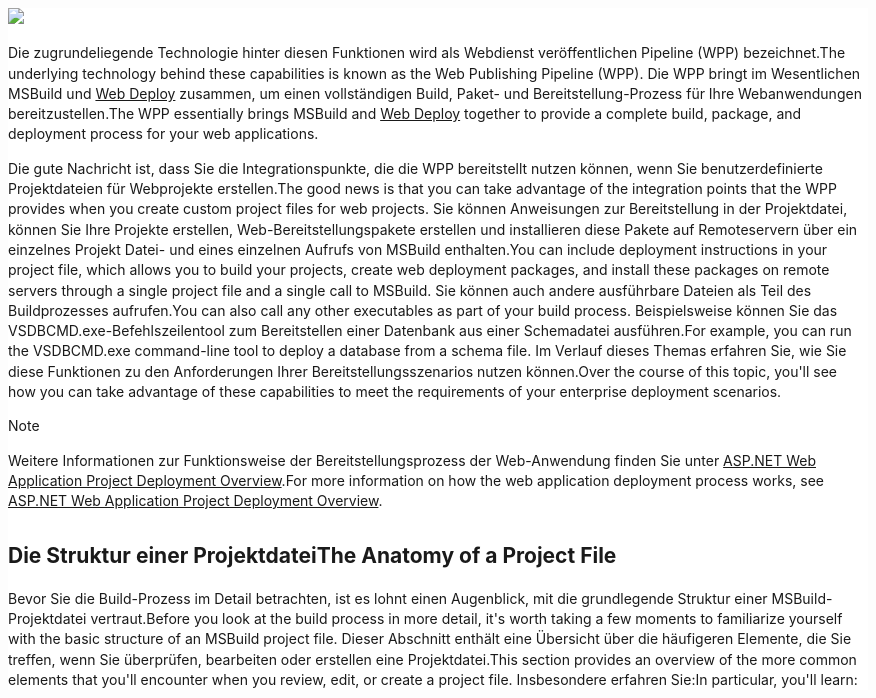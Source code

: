 ![](understanding-the-project-file/_static/image1.png)

<span data-ttu-id="a24de-137">Die zugrundeliegende Technologie hinter diesen Funktionen wird als Webdienst veröffentlichen Pipeline (WPP) bezeichnet.</span><span class="sxs-lookup"><span data-stu-id="a24de-137">The underlying technology behind these capabilities is known as the Web Publishing Pipeline (WPP).</span></span> <span data-ttu-id="a24de-138">Die WPP bringt im Wesentlichen MSBuild und [Web Deploy](https://go.microsoft.com/?linkid=9805122) zusammen, um einen vollständigen Build, Paket- und Bereitstellung-Prozess für Ihre Webanwendungen bereitzustellen.</span><span class="sxs-lookup"><span data-stu-id="a24de-138">The WPP essentially brings MSBuild and [Web Deploy](https://go.microsoft.com/?linkid=9805122) together to provide a complete build, package, and deployment process for your web applications.</span></span>

<span data-ttu-id="a24de-139">Die gute Nachricht ist, dass Sie die Integrationspunkte, die die WPP bereitstellt nutzen können, wenn Sie benutzerdefinierte Projektdateien für Webprojekte erstellen.</span><span class="sxs-lookup"><span data-stu-id="a24de-139">The good news is that you can take advantage of the integration points that the WPP provides when you create custom project files for web projects.</span></span> <span data-ttu-id="a24de-140">Sie können Anweisungen zur Bereitstellung in der Projektdatei, können Sie Ihre Projekte erstellen, Web-Bereitstellungspakete erstellen und installieren diese Pakete auf Remoteservern über ein einzelnes Projekt Datei- und eines einzelnen Aufrufs von MSBuild enthalten.</span><span class="sxs-lookup"><span data-stu-id="a24de-140">You can include deployment instructions in your project file, which allows you to build your projects, create web deployment packages, and install these packages on remote servers through a single project file and a single call to MSBuild.</span></span> <span data-ttu-id="a24de-141">Sie können auch andere ausführbare Dateien als Teil des Buildprozesses aufrufen.</span><span class="sxs-lookup"><span data-stu-id="a24de-141">You can also call any other executables as part of your build process.</span></span> <span data-ttu-id="a24de-142">Beispielsweise können Sie das VSDBCMD.exe-Befehlszeilentool zum Bereitstellen einer Datenbank aus einer Schemadatei ausführen.</span><span class="sxs-lookup"><span data-stu-id="a24de-142">For example, you can run the VSDBCMD.exe command-line tool to deploy a database from a schema file.</span></span> <span data-ttu-id="a24de-143">Im Verlauf dieses Themas erfahren Sie, wie Sie diese Funktionen zu den Anforderungen Ihrer Bereitstellungsszenarios nutzen können.</span><span class="sxs-lookup"><span data-stu-id="a24de-143">Over the course of this topic, you'll see how you can take advantage of these capabilities to meet the requirements of your enterprise deployment scenarios.</span></span>

> [!NOTE]
> <span data-ttu-id="a24de-144">Weitere Informationen zur Funktionsweise der Bereitstellungsprozess der Web-Anwendung finden Sie unter [ASP.NET Web Application Project Deployment Overview](https://msdn.microsoft.com/en-us/library/dd394698.aspx).</span><span class="sxs-lookup"><span data-stu-id="a24de-144">For more information on how the web application deployment process works, see [ASP.NET Web Application Project Deployment Overview](https://msdn.microsoft.com/en-us/library/dd394698.aspx).</span></span>


## <a name="the-anatomy-of-a-project-file"></a><span data-ttu-id="a24de-145">Die Struktur einer Projektdatei</span><span class="sxs-lookup"><span data-stu-id="a24de-145">The Anatomy of a Project File</span></span>

<span data-ttu-id="a24de-146">Bevor Sie die Build-Prozess im Detail betrachten, ist es lohnt einen Augenblick, mit die grundlegende Struktur einer MSBuild-Projektdatei vertraut.</span><span class="sxs-lookup"><span data-stu-id="a24de-146">Before you look at the build process in more detail, it's worth taking a few moments to familiarize yourself with the basic structure of an MSBuild project file.</span></span> <span data-ttu-id="a24de-147">Dieser Abschnitt enthält eine Übersicht über die häufigeren Elemente, die Sie treffen, wenn Sie überprüfen, bearbeiten oder erstellen eine Projektdatei.</span><span class="sxs-lookup"><span data-stu-id="a24de-147">This section provides an overview of the more common elements that you'll encounter when you review, edit, or create a project file.</span></span> <span data-ttu-id="a24de-148">Insbesondere erfahren Sie:</span><span class="sxs-lookup"><span data-stu-id="a24de-148">In particular, you'll learn:</span></span>

